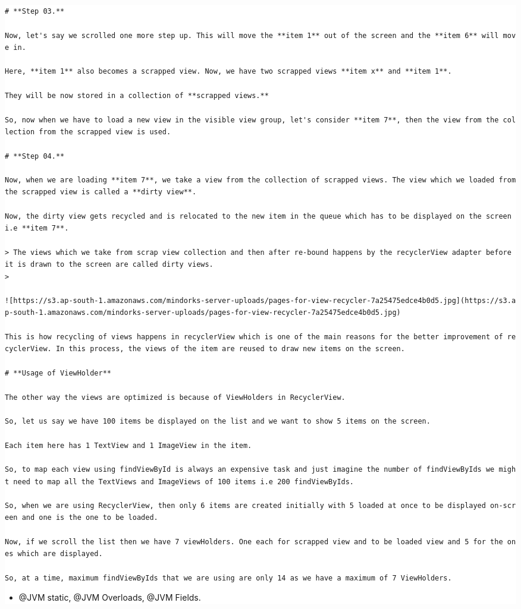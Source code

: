     # **Step 03.**
    
    Now, let's say we scrolled one more step up. This will move the **item 1** out of the screen and the **item 6** will move in.
    
    Here, **item 1** also becomes a scrapped view. Now, we have two scrapped views **item x** and **item 1**.
    
    They will be now stored in a collection of **scrapped views.**
    
    So, now when we have to load a new view in the visible view group, let's consider **item 7**, then the view from the collection from the scrapped view is used.
    
    # **Step 04.**
    
    Now, when we are loading **item 7**, we take a view from the collection of scrapped views. The view which we loaded from the scrapped view is called a **dirty view**.
    
    Now, the dirty view gets recycled and is relocated to the new item in the queue which has to be displayed on the screen i.e **item 7**.
    
    > The views which we take from scrap view collection and then after re-bound happens by the recyclerView adapter before it is drawn to the screen are called dirty views.
    > 
    
    ![https://s3.ap-south-1.amazonaws.com/mindorks-server-uploads/pages-for-view-recycler-7a25475edce4b0d5.jpg](https://s3.ap-south-1.amazonaws.com/mindorks-server-uploads/pages-for-view-recycler-7a25475edce4b0d5.jpg)
    
    This is how recycling of views happens in recyclerView which is one of the main reasons for the better improvement of recyclerView. In this process, the views of the item are reused to draw new items on the screen.
    
    # **Usage of ViewHolder**
    
    The other way the views are optimized is because of ViewHolders in RecyclerView.
    
    So, let us say we have 100 items be displayed on the list and we want to show 5 items on the screen.
    
    Each item here has 1 TextView and 1 ImageView in the item.
    
    So, to map each view using findViewById is always an expensive task and just imagine the number of findViewByIds we might need to map all the TextViews and ImageViews of 100 items i.e 200 findViewByIds.
    
    So, when we are using RecyclerView, then only 6 items are created initially with 5 loaded at once to be displayed on-screen and one is the one to be loaded.
    
    Now, if we scroll the list then we have 7 viewHolders. One each for scrapped view and to be loaded view and 5 for the ones which are displayed.
    
    So, at a time, maximum findViewByIds that we are using are only 14 as we have a maximum of 7 ViewHolders.
    
- @JVM static, @JVM Overloads, @JVM Fields.
    